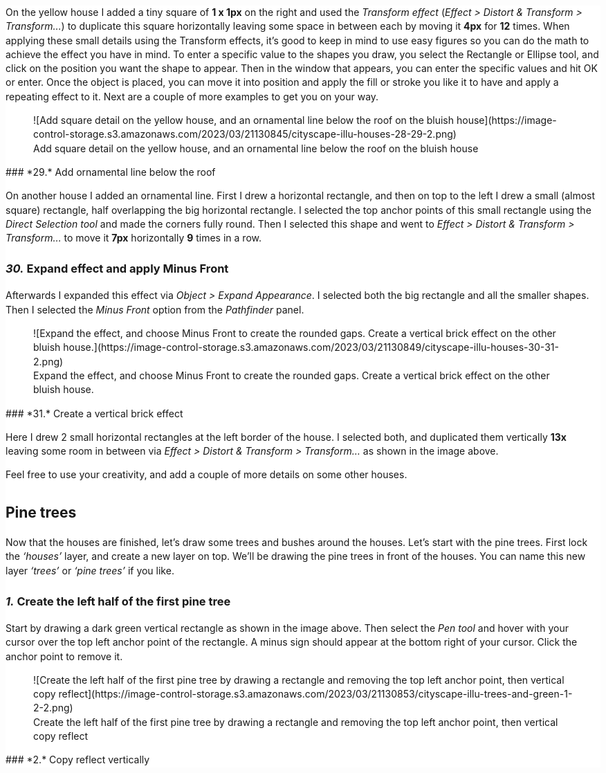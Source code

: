 On the yellow house I added a tiny square of **1 x 1px** on the right and used the *Transform effect* (*Effect &gt; Distort &amp; Transform &gt; Transform…*) to duplicate this square horizontally leaving some space in between each by moving it **4px** for **12** times. When applying these small details using the Transform effects, it’s good to keep in mind to use easy figures so you can do the math to achieve the effect you have in mind. To enter a specific value to the shapes you draw, you select the Rectangle or Ellipse tool, and click on the position you want the shape to appear. Then in the window that appears, you can enter the specific values and hit OK or enter. Once the object is placed, you can move it into position and apply the fill or stroke you like it to have and apply a repeating effect to it. Next are a couple of more examples to get you on your way.

<figure class="wp-block-image">![Add square detail on the yellow house, and an ornamental line below the roof on the bluish house](https://image-control-storage.s3.amazonaws.com/2023/03/21130845/cityscape-illu-houses-28-29-2.png)<figcaption class="wp-element-caption">Add square detail on the yellow house, and an ornamental line below the roof on the bluish house</figcaption></figure>### *29.* Add ornamental line below the roof

On another house I added an ornamental line. First I drew a horizontal rectangle, and then on top to the left I drew a small (almost square) rectangle, half overlapping the big horizontal rectangle. I selected the top anchor points of this small rectangle using the *Direct Selection tool* and made the corners fully round. Then I selected this shape and went to *Effect &gt; Distort &amp; Transform &gt; Transform…* to move it **7px** horizontally **9** times in a row.

### *30.* Expand effect and apply Minus Front

Afterwards I expanded this effect via *Object &gt; Expand Appearance*. I selected both the big rectangle and all the smaller shapes. Then I selected the *Minus Front* option from the *Pathfinder* panel.

<figure class="wp-block-image">![Expand the effect, and choose Minus Front to create the rounded gaps. Create a vertical brick effect on the other bluish house.](https://image-control-storage.s3.amazonaws.com/2023/03/21130849/cityscape-illu-houses-30-31-2.png)<figcaption class="wp-element-caption">Expand the effect, and choose Minus Front to create the rounded gaps. Create a vertical brick effect on the other bluish house.</figcaption></figure>### *31.* Create a vertical brick effect

Here I drew 2 small horizontal rectangles at the left border of the house. I selected both, and duplicated them vertically **13x** leaving some room in between via *Effect &gt; Distort &amp; Transform &gt; Transform…* as shown in the image above.

Feel free to use your creativity, and add a couple of more details on some other houses.

## Pine trees

Now that the houses are finished, let’s draw some trees and bushes around the houses. Let’s start with the pine trees. First lock the *‘houses’* layer, and create a new layer on top. We’ll be drawing the pine trees in front of the houses. You can name this new layer *‘trees’* or *‘pine trees’* if you like.

### *1.* Create the left half of the first pine tree

Start by drawing a dark green vertical rectangle as shown in the image above. Then select the *Pen tool* and hover with your cursor over the top left anchor point of the rectangle. A minus sign should appear at the bottom right of your cursor. Click the anchor point to remove it.

<figure class="wp-block-image">![Create the left half of the first pine tree by drawing a rectangle and removing the top left anchor point, then vertical copy reflect](https://image-control-storage.s3.amazonaws.com/2023/03/21130853/cityscape-illu-trees-and-green-1-2-2.png)<figcaption class="wp-element-caption">Create the left half of the first pine tree by drawing a rectangle and removing the top left anchor point, then vertical copy reflect</figcaption></figure>### *2.* Copy reflect vertically
